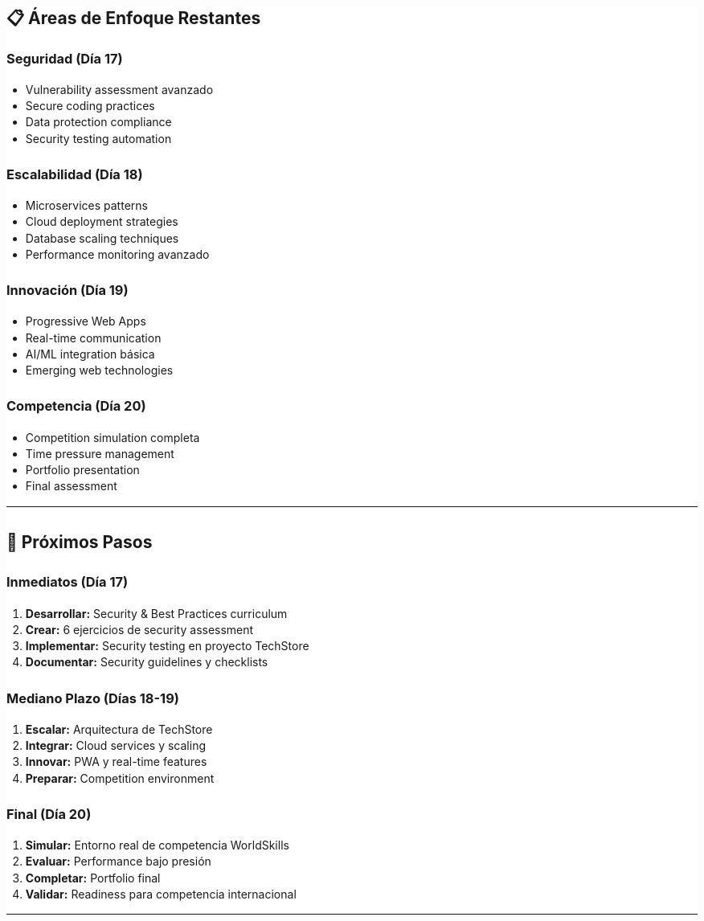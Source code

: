 
## 📋 Áreas de Enfoque Restantes

### **Seguridad (Día 17)**
- Vulnerability assessment avanzado
- Secure coding practices
- Data protection compliance
- Security testing automation

### **Escalabilidad (Día 18)**  
- Microservices patterns
- Cloud deployment strategies
- Database scaling techniques
- Performance monitoring avanzado

### **Innovación (Día 19)**
- Progressive Web Apps
- Real-time communication
- AI/ML integration básica
- Emerging web technologies

### **Competencia (Día 20)**
- Competition simulation completa
- Time pressure management
- Portfolio presentation
- Final assessment

---

## 🎯 Próximos Pasos

### **Inmediatos (Día 17)**
1. **Desarrollar:** Security & Best Practices curriculum
2. **Crear:** 6 ejercicios de security assessment
3. **Implementar:** Security testing en proyecto TechStore
4. **Documentar:** Security guidelines y checklists

### **Mediano Plazo (Días 18-19)**
1. **Escalar:** Arquitectura de TechStore
2. **Integrar:** Cloud services y scaling
3. **Innovar:** PWA y real-time features
4. **Preparar:** Competition environment

### **Final (Día 20)**
1. **Simular:** Entorno real de competencia WorldSkills
2. **Evaluar:** Performance bajo presión
3. **Completar:** Portfolio final
4. **Validar:** Readiness para competencia internacional

---